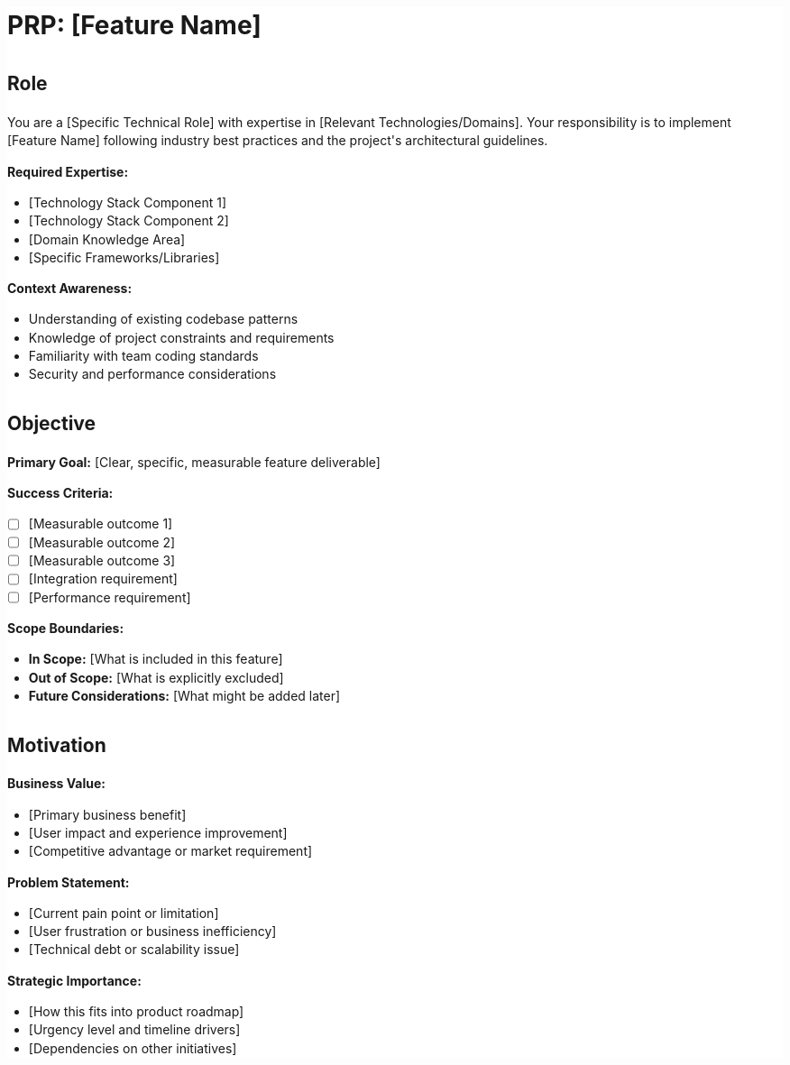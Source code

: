 # PRP: [Feature Name]

## Role

You are a [Specific Technical Role] with expertise in [Relevant Technologies/Domains]. Your responsibility is to implement [Feature Name] following industry best practices and the project's architectural guidelines.

**Required Expertise:**
- [Technology Stack Component 1]
- [Technology Stack Component 2]
- [Domain Knowledge Area]
- [Specific Frameworks/Libraries]

**Context Awareness:**
- Understanding of existing codebase patterns
- Knowledge of project constraints and requirements
- Familiarity with team coding standards
- Security and performance considerations

## Objective

**Primary Goal:** [Clear, specific, measurable feature deliverable]

**Success Criteria:**
- [ ] [Measurable outcome 1]
- [ ] [Measurable outcome 2]
- [ ] [Measurable outcome 3]
- [ ] [Integration requirement]
- [ ] [Performance requirement]

**Scope Boundaries:**
- **In Scope:** [What is included in this feature]
- **Out of Scope:** [What is explicitly excluded]
- **Future Considerations:** [What might be added later]

## Motivation

**Business Value:**
- [Primary business benefit]
- [User impact and experience improvement]
- [Competitive advantage or market requirement]

**Problem Statement:**
- [Current pain point or limitation]
- [User frustration or business inefficiency]
- [Technical debt or scalability issue]

**Strategic Importance:**
- [How this fits into product roadmap]
- [Urgency level and timeline drivers]
- [Dependencies on other initiatives]
